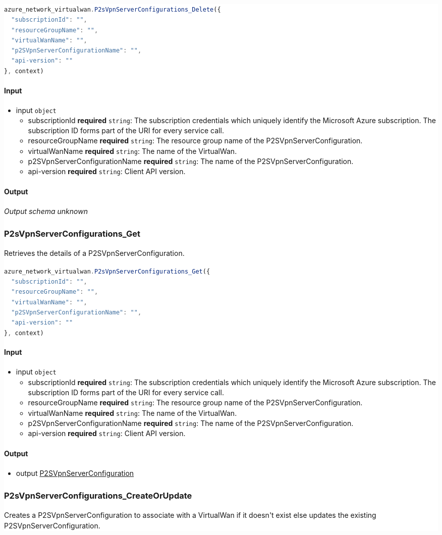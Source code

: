 
```js
azure_network_virtualwan.P2sVpnServerConfigurations_Delete({
  "subscriptionId": "",
  "resourceGroupName": "",
  "virtualWanName": "",
  "p2SVpnServerConfigurationName": "",
  "api-version": ""
}, context)
```

#### Input
* input `object`
  * subscriptionId **required** `string`: The subscription credentials which uniquely identify the Microsoft Azure subscription. The subscription ID forms part of the URI for every service call.
  * resourceGroupName **required** `string`: The resource group name of the P2SVpnServerConfiguration.
  * virtualWanName **required** `string`: The name of the VirtualWan.
  * p2SVpnServerConfigurationName **required** `string`: The name of the P2SVpnServerConfiguration.
  * api-version **required** `string`: Client API version.

#### Output
*Output schema unknown*

### P2sVpnServerConfigurations_Get
Retrieves the details of a P2SVpnServerConfiguration.


```js
azure_network_virtualwan.P2sVpnServerConfigurations_Get({
  "subscriptionId": "",
  "resourceGroupName": "",
  "virtualWanName": "",
  "p2SVpnServerConfigurationName": "",
  "api-version": ""
}, context)
```

#### Input
* input `object`
  * subscriptionId **required** `string`: The subscription credentials which uniquely identify the Microsoft Azure subscription. The subscription ID forms part of the URI for every service call.
  * resourceGroupName **required** `string`: The resource group name of the P2SVpnServerConfiguration.
  * virtualWanName **required** `string`: The name of the VirtualWan.
  * p2SVpnServerConfigurationName **required** `string`: The name of the P2SVpnServerConfiguration.
  * api-version **required** `string`: Client API version.

#### Output
* output [P2SVpnServerConfiguration](#p2svpnserverconfiguration)

### P2sVpnServerConfigurations_CreateOrUpdate
Creates a P2SVpnServerConfiguration to associate with a VirtualWan if it doesn't exist else updates the existing P2SVpnServerConfiguration.
